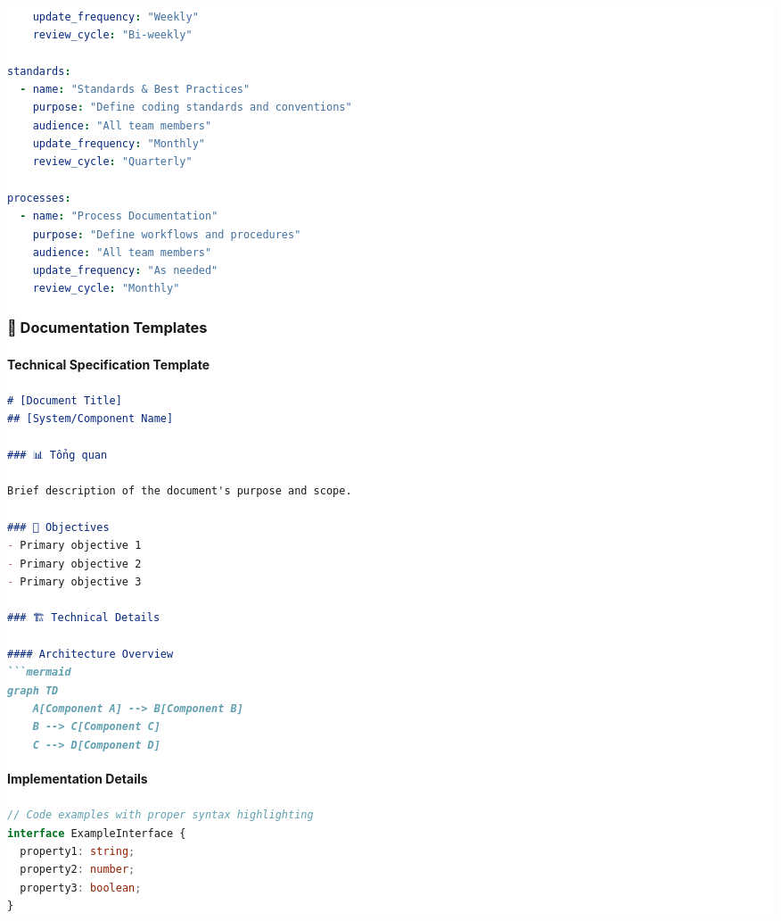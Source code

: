 ```yaml
    update_frequency: "Weekly"
    review_cycle: "Bi-weekly"

standards:
  - name: "Standards & Best Practices"
    purpose: "Define coding standards and conventions"
    audience: "All team members"
    update_frequency: "Monthly"
    review_cycle: "Quarterly"

processes:
  - name: "Process Documentation"
    purpose: "Define workflows and procedures"
    audience: "All team members"
    update_frequency: "As needed"
    review_cycle: "Monthly"
```

### 📝 Documentation Templates

#### Technical Specification Template
```markdown
# [Document Title]
## [System/Component Name]

### 📊 Tổng quan

Brief description of the document's purpose and scope.

### 🎯 Objectives
- Primary objective 1
- Primary objective 2
- Primary objective 3

### 🏗️ Technical Details

#### Architecture Overview
```mermaid
graph TD
    A[Component A] --> B[Component B]
    B --> C[Component C]
    C --> D[Component D]
```

#### Implementation Details
```typescript
// Code examples with proper syntax highlighting
interface ExampleInterface {
  property1: string;
  property2: number;
  property3: boolean;
}
```
